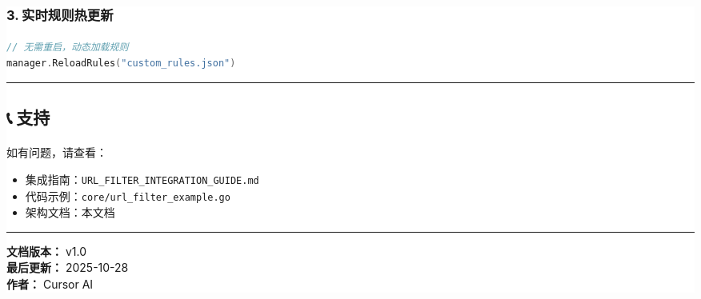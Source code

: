 ### 3. 实时规则热更新

```go
// 无需重启，动态加载规则
manager.ReloadRules("custom_rules.json")
```

---

## 📞 支持

如有问题，请查看：
- 集成指南：`URL_FILTER_INTEGRATION_GUIDE.md`
- 代码示例：`core/url_filter_example.go`
- 架构文档：本文档

---

**文档版本：** v1.0  
**最后更新：** 2025-10-28  
**作者：** Cursor AI

